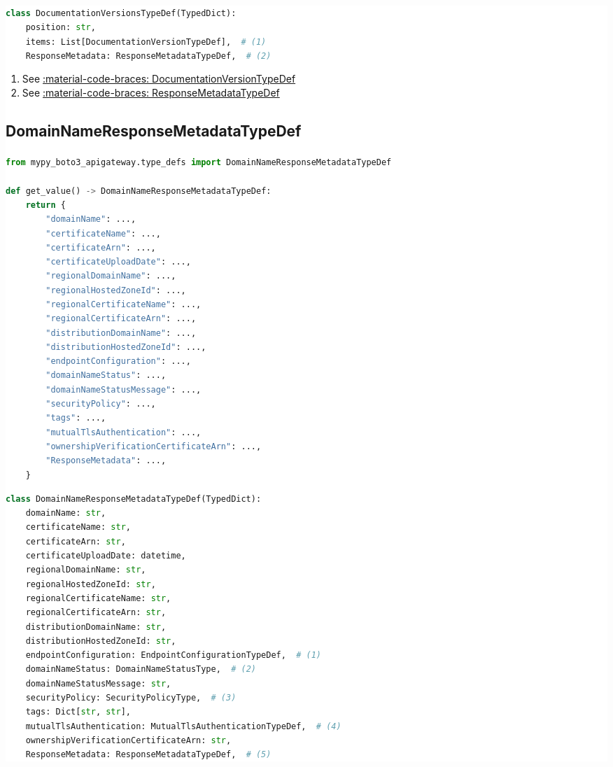 ```python title="Definition"
class DocumentationVersionsTypeDef(TypedDict):
    position: str,
    items: List[DocumentationVersionTypeDef],  # (1)
    ResponseMetadata: ResponseMetadataTypeDef,  # (2)
```

1. See [:material-code-braces: DocumentationVersionTypeDef](./type_defs.md#documentationversiontypedef) 
2. See [:material-code-braces: ResponseMetadataTypeDef](./type_defs.md#responsemetadatatypedef) 
## DomainNameResponseMetadataTypeDef

```python title="Usage Example"
from mypy_boto3_apigateway.type_defs import DomainNameResponseMetadataTypeDef

def get_value() -> DomainNameResponseMetadataTypeDef:
    return {
        "domainName": ...,
        "certificateName": ...,
        "certificateArn": ...,
        "certificateUploadDate": ...,
        "regionalDomainName": ...,
        "regionalHostedZoneId": ...,
        "regionalCertificateName": ...,
        "regionalCertificateArn": ...,
        "distributionDomainName": ...,
        "distributionHostedZoneId": ...,
        "endpointConfiguration": ...,
        "domainNameStatus": ...,
        "domainNameStatusMessage": ...,
        "securityPolicy": ...,
        "tags": ...,
        "mutualTlsAuthentication": ...,
        "ownershipVerificationCertificateArn": ...,
        "ResponseMetadata": ...,
    }
```

```python title="Definition"
class DomainNameResponseMetadataTypeDef(TypedDict):
    domainName: str,
    certificateName: str,
    certificateArn: str,
    certificateUploadDate: datetime,
    regionalDomainName: str,
    regionalHostedZoneId: str,
    regionalCertificateName: str,
    regionalCertificateArn: str,
    distributionDomainName: str,
    distributionHostedZoneId: str,
    endpointConfiguration: EndpointConfigurationTypeDef,  # (1)
    domainNameStatus: DomainNameStatusType,  # (2)
    domainNameStatusMessage: str,
    securityPolicy: SecurityPolicyType,  # (3)
    tags: Dict[str, str],
    mutualTlsAuthentication: MutualTlsAuthenticationTypeDef,  # (4)
    ownershipVerificationCertificateArn: str,
    ResponseMetadata: ResponseMetadataTypeDef,  # (5)
```
